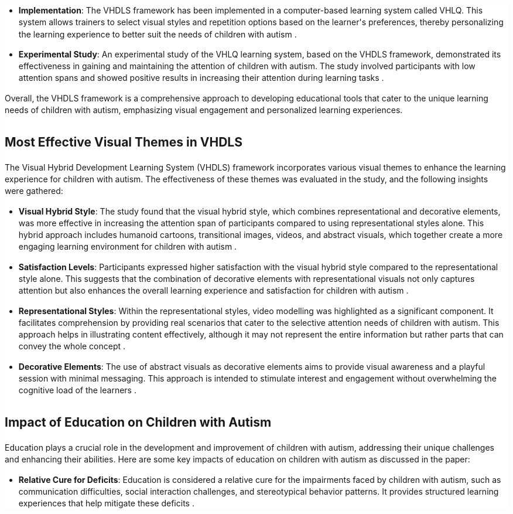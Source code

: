 - **Implementation**: The VHDLS framework has been implemented in a computer-based learning system called VHLQ. This system allows trainers to select visual styles and repetition options based on the learner's preferences, thereby personalizing the learning experience to better suit the needs of children with autism .
    
- **Experimental Study**: An experimental study of the VHLQ learning system, based on the VHDLS framework, demonstrated its effectiveness in gaining and maintaining the attention of children with autism. The study involved participants with low attention spans and showed positive results in increasing their attention during learning tasks .
    

Overall, the VHDLS framework is a comprehensive approach to developing educational tools that cater to the unique learning needs of children with autism, emphasizing visual engagement and personalized learning experiences.



## Most Effective Visual Themes in VHDLS

The Visual Hybrid Development Learning System (VHDLS) framework incorporates various visual themes to enhance the learning experience for children with autism. The effectiveness of these themes was evaluated in the study, and the following insights were gathered:

- **Visual Hybrid Style**: The study found that the visual hybrid style, which combines representational and decorative elements, was more effective in increasing the attention span of participants compared to using representational styles alone. This hybrid approach includes humanoid cartoons, transitional images, videos, and abstract visuals, which together create a more engaging learning environment for children with autism .
    
- **Satisfaction Levels**: Participants expressed higher satisfaction with the visual hybrid style compared to the representational style alone. This suggests that the combination of decorative elements with representational visuals not only captures attention but also enhances the overall learning experience and satisfaction for children with autism .
    
- **Representational Styles**: Within the representational styles, video modelling was highlighted as a significant component. It facilitates comprehension by providing real scenarios that cater to the selective attention needs of children with autism. This approach helps in illustrating content effectively, although it may not represent the entire information but rather parts that can convey the whole concept .
    
- **Decorative Elements**: The use of abstract visuals as decorative elements aims to provide visual awareness and a playful session with minimal messaging. This approach is intended to stimulate interest and engagement without overwhelming the cognitive load of the learners .
    

## Impact of Education on Children with Autism

Education plays a crucial role in the development and improvement of children with autism, addressing their unique challenges and enhancing their abilities. Here are some key impacts of education on children with autism as discussed in the paper:

- **Relative Cure for Deficits**: Education is considered a relative cure for the impairments faced by children with autism, such as communication difficulties, social interaction challenges, and stereotypical behavior patterns. It provides structured learning experiences that help mitigate these deficits .
    
